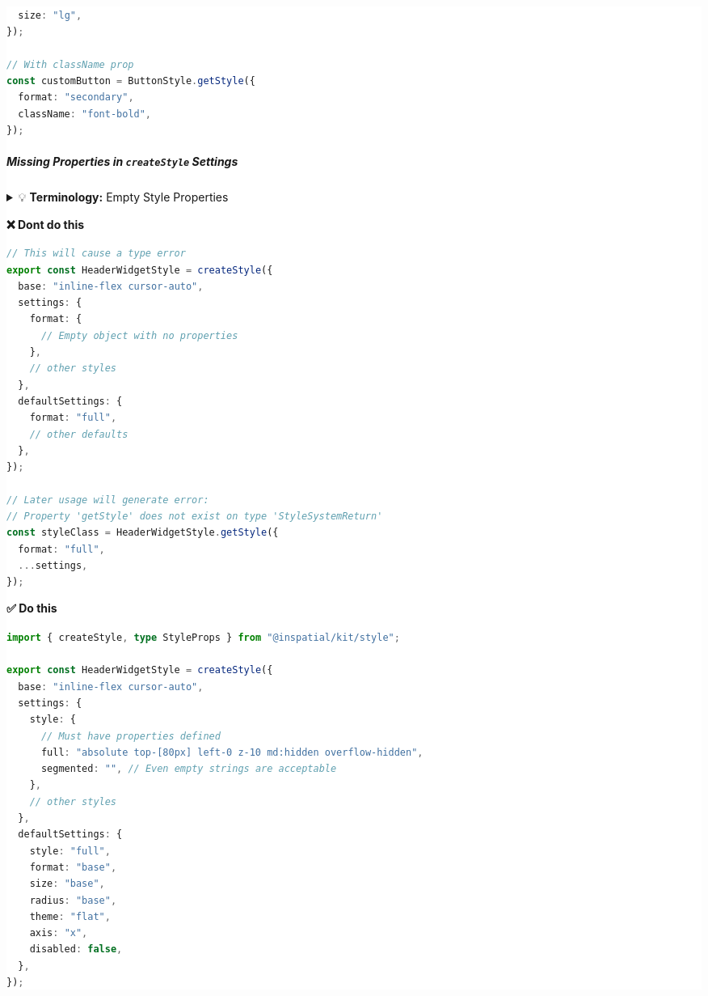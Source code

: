 ```typescript
  size: "lg",
});

// With className prop
const customButton = ButtonStyle.getStyle({
  format: "secondary",
  className: "font-bold",
});
```

##### Missing Properties in `createStyle` Settings

<details><summary>💡 <strong>Terminology:</strong> Empty Style Properties</summary></details>

**❌ Dont do this**

```typescript
// This will cause a type error
export const HeaderWidgetStyle = createStyle({
  base: "inline-flex cursor-auto",
  settings: {
    format: {
      // Empty object with no properties
    },
    // other styles
  },
  defaultSettings: {
    format: "full",
    // other defaults
  },
});

// Later usage will generate error:
// Property 'getStyle' does not exist on type 'StyleSystemReturn'
const styleClass = HeaderWidgetStyle.getStyle({
  format: "full",
  ...settings,
});
```

**✅ Do this**

```typescript
import { createStyle, type StyleProps } from "@inspatial/kit/style";

export const HeaderWidgetStyle = createStyle({
  base: "inline-flex cursor-auto",
  settings: {
    style: {
      // Must have properties defined
      full: "absolute top-[80px] left-0 z-10 md:hidden overflow-hidden",
      segmented: "", // Even empty strings are acceptable
    },
    // other styles
  },
  defaultSettings: {
    style: "full",
    format: "base",
    size: "base",
    radius: "base",
    theme: "flat",
    axis: "x",
    disabled: false,
  },
});

```